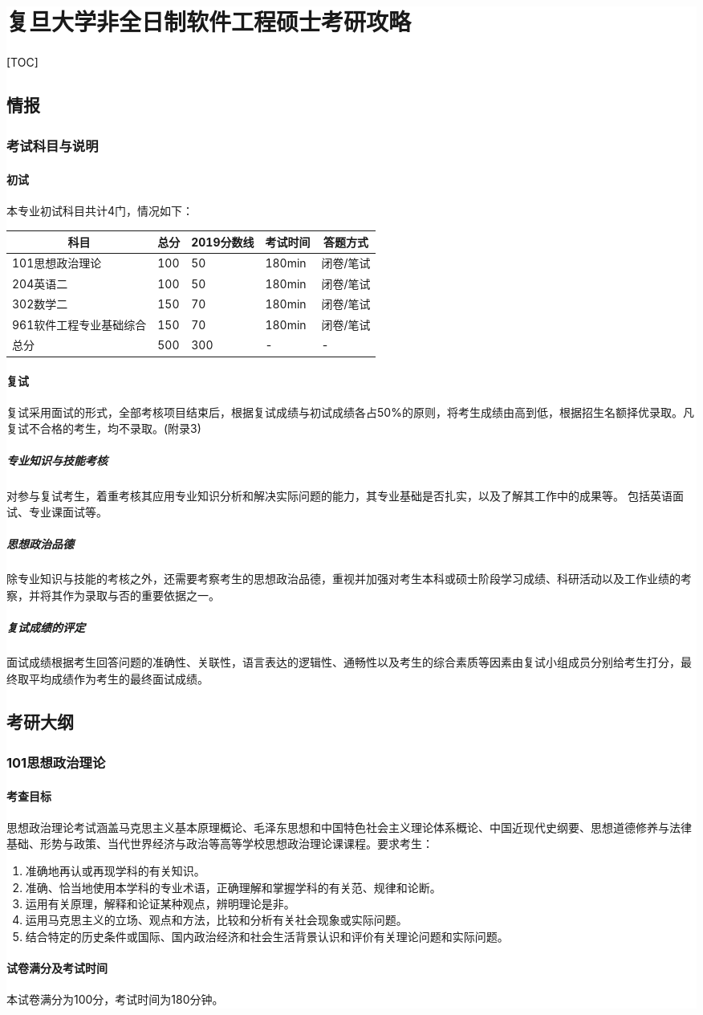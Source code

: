 # 复旦大学非全日制软件工程硕士考研攻略

[TOC]

## 情报

### 考试科目与说明

#### 初试

本专业初试科目共计4门，情况如下：

科目                    | 总分 | 2019分数线 | 考试时间  | 答题方式
---                     | ---  |  ---      | ---       | ---
101思想政治理论          | 100  | 50        | 180min    | 闭卷/笔试
204英语二               | 100  | 50        | 180min    | 闭卷/笔试
302数学二               | 150  | 70        | 180min    | 闭卷/笔试
961软件工程专业基础综合  | 150  | 70        | 180min    | 闭卷/笔试
总分                    | 500  | 300       |   -       | - 


#### 复试
复试采用面试的形式，全部考核项目结束后，根据复试成绩与初试成绩各占50%的原则，将考生成绩由高到低，根据招生名额择优录取。凡复试不合格的考生，均不录取。(附录3)

##### 专业知识与技能考核
对参与复试考生，着重考核其应用专业知识分析和解决实际问题的能力，其专业基础是否扎实，以及了解其工作中的成果等。
包括英语面试、专业课面试等。

##### 思想政治品德
除专业知识与技能的考核之外，还需要考察考生的思想政治品德，重视并加强对考生本科或硕士阶段学习成绩、科研活动以及工作业绩的考察，并将其作为录取与否的重要依据之一。

##### 复试成绩的评定
面试成绩根据考生回答问题的准确性、关联性，语言表达的逻辑性、通畅性以及考生的综合素质等因素由复试小组成员分别给考生打分，最终取平均成绩作为考生的最终面试成绩。

## 考研大纲

### 101思想政治理论

#### 考查目标

思想政治理论考试涵盖马克思主义基本原理概论、毛泽东思想和中国特色社会主义理论体系概论、中国近现代史纲要、思想道德修养与法律基础、形势与政策、当代世界经济与政治等高等学校思想政治理论课课程。要求考生：

1. 准确地再认或再现学科的有关知识。  
2. 准确、恰当地使用本学科的专业术语，正确理解和掌握学科的有关范、规律和论断。  
3. 运用有关原理，解释和论证某种观点，辨明理论是非。  
4. 运用马克思主义的立场、观点和方法，比较和分析有关社会现象或实际问题。  
5. 结合特定的历史条件或国际、国内政治经济和社会生活背景认识和评价有关理论问题和实际问题。

#### 试卷满分及考试时间

本试卷满分为100分，考试时间为180分钟。
